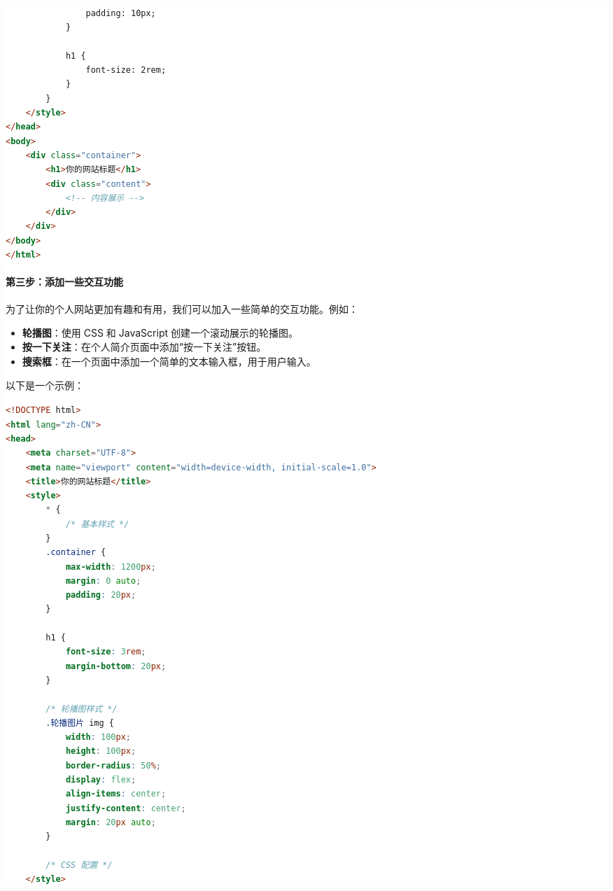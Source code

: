```html
                padding: 10px;
            }
            
            h1 {
                font-size: 2rem;
            }
        }
    </style>
</head>
<body>
    <div class="container">
        <h1>你的网站标题</h1>
        <div class="content">
            <!-- 内容展示 -->
        </div>
    </div>
</body>
</html>
```

#### 第三步：添加一些交互功能

为了让你的个人网站更加有趣和有用，我们可以加入一些简单的交互功能。例如：

- **轮播图**：使用 CSS 和 JavaScript 创建一个滚动展示的轮播图。
- **按一下关注**：在个人简介页面中添加“按一下关注”按钮。
- **搜索框**：在一个页面中添加一个简单的文本输入框，用于用户输入。

以下是一个示例：

```html
<!DOCTYPE html>
<html lang="zh-CN">
<head>
    <meta charset="UTF-8">
    <meta name="viewport" content="width=device-width, initial-scale=1.0">
    <title>你的网站标题</title>
    <style>
        * {
            /* 基本样式 */
        }
        .container {
            max-width: 1200px;
            margin: 0 auto;
            padding: 20px;
        }

        h1 {
            font-size: 3rem;
            margin-bottom: 20px;
        }

        /* 轮播图样式 */
        .轮播图片 img {
            width: 100px;
            height: 100px;
            border-radius: 50%;
            display: flex;
            align-items: center;
            justify-content: center;
            margin: 20px auto;
        }

        /* CSS 配置 */
    </style>
```